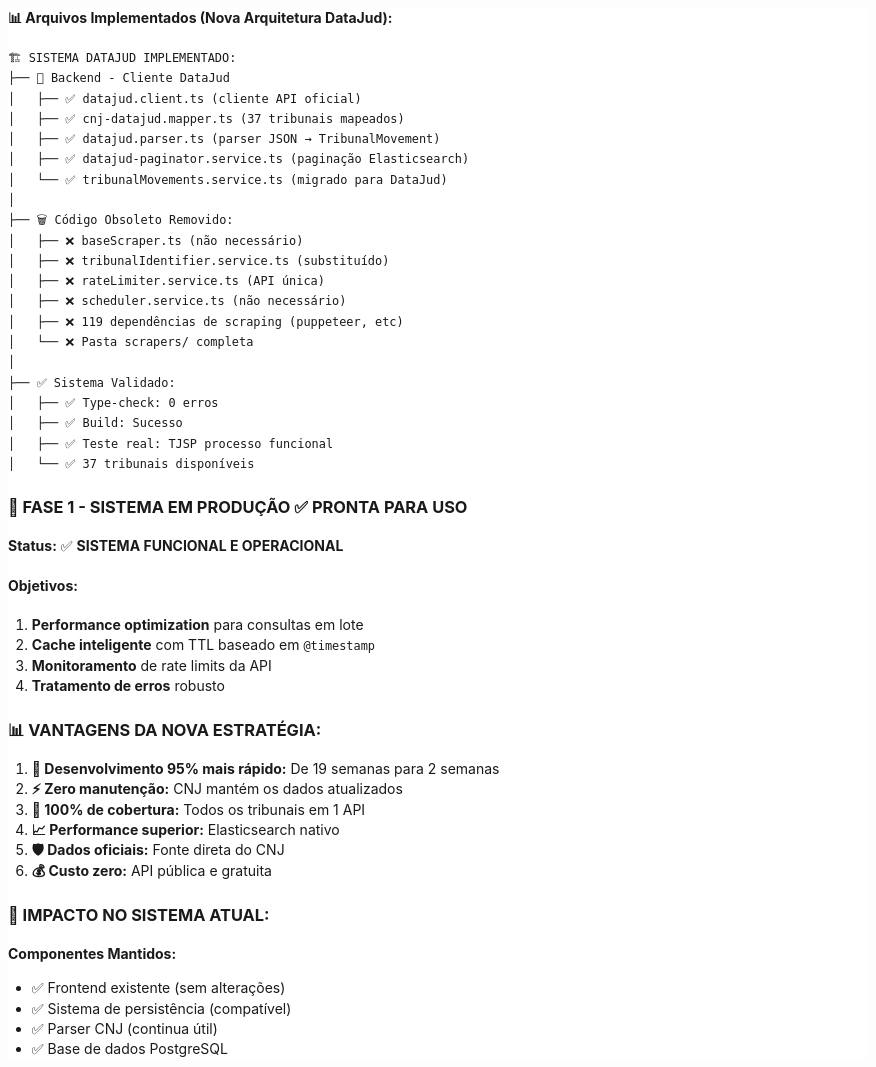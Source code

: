 #### **📊 Arquivos Implementados (Nova Arquitetura DataJud):**
```
🏗️ SISTEMA DATAJUD IMPLEMENTADO:
├── 📁 Backend - Cliente DataJud
│   ├── ✅ datajud.client.ts (cliente API oficial)
│   ├── ✅ cnj-datajud.mapper.ts (37 tribunais mapeados)
│   ├── ✅ datajud.parser.ts (parser JSON → TribunalMovement)
│   ├── ✅ datajud-paginator.service.ts (paginação Elasticsearch)
│   └── ✅ tribunalMovements.service.ts (migrado para DataJud)
│
├── 🗑️ Código Obsoleto Removido:
│   ├── ❌ baseScraper.ts (não necessário)
│   ├── ❌ tribunalIdentifier.service.ts (substituído)
│   ├── ❌ rateLimiter.service.ts (API única)
│   ├── ❌ scheduler.service.ts (não necessário)
│   ├── ❌ 119 dependências de scraping (puppeteer, etc)
│   └── ❌ Pasta scrapers/ completa
│
├── ✅ Sistema Validado:
│   ├── ✅ Type-check: 0 erros
│   ├── ✅ Build: Sucesso
│   ├── ✅ Teste real: TJSP processo funcional
│   └── ✅ 37 tribunais disponíveis
```

### **🎯 FASE 1 - SISTEMA EM PRODUÇÃO** ✅ **PRONTA PARA USO**
**Status:** ✅ **SISTEMA FUNCIONAL E OPERACIONAL**

#### **Objetivos:**
1. **Performance optimization** para consultas em lote
2. **Cache inteligente** com TTL baseado em `@timestamp`  
3. **Monitoramento** de rate limits da API
4. **Tratamento de erros** robusto

### **📊 VANTAGENS DA NOVA ESTRATÉGIA:**

1. **🚀 Desenvolvimento 95% mais rápido:** De 19 semanas para 2 semanas
2. **⚡ Zero manutenção:** CNJ mantém os dados atualizados  
3. **🎯 100% de cobertura:** Todos os tribunais em 1 API
4. **📈 Performance superior:** Elasticsearch nativo
5. **🛡️ Dados oficiais:** Fonte direta do CNJ
6. **💰 Custo zero:** API pública e gratuita

### **🔧 IMPACTO NO SISTEMA ATUAL:**

**Componentes Mantidos:**
- ✅ Frontend existente (sem alterações)
- ✅ Sistema de persistência (compatível)
- ✅ Parser CNJ (continua útil)
- ✅ Base de dados PostgreSQL
